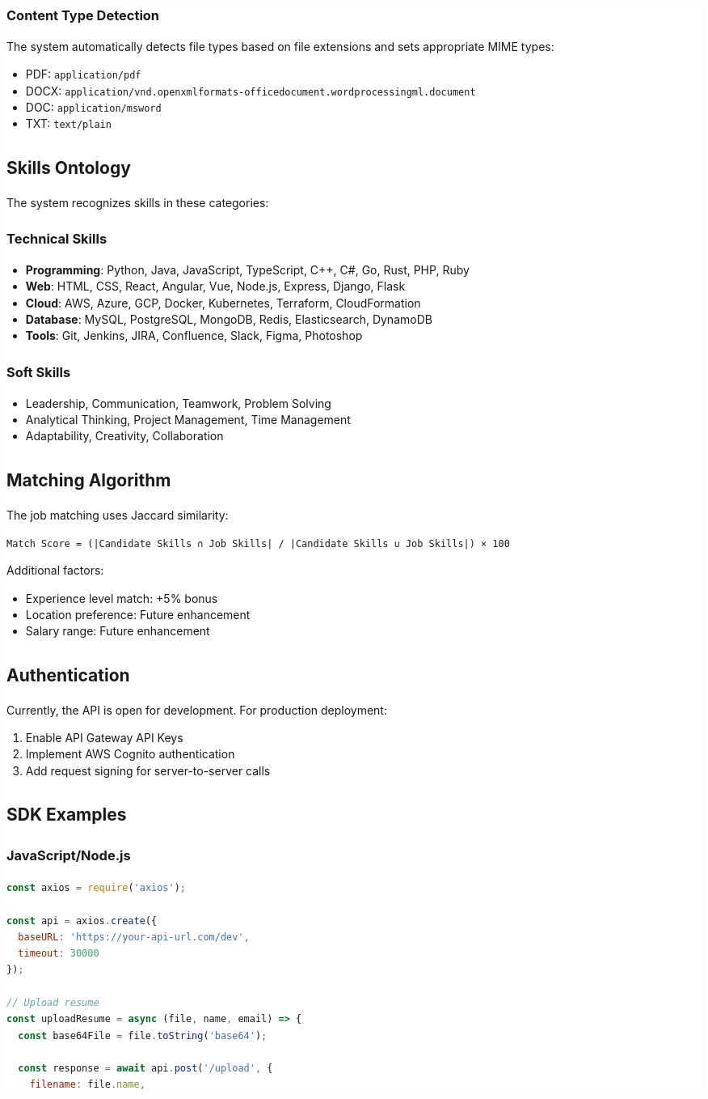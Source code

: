 ### Content Type Detection
The system automatically detects file types based on file extensions and sets appropriate MIME types:
- PDF: `application/pdf`
- DOCX: `application/vnd.openxmlformats-officedocument.wordprocessingml.document`
- DOC: `application/msword`
- TXT: `text/plain`

## Skills Ontology

The system recognizes skills in these categories:

### Technical Skills
- **Programming**: Python, Java, JavaScript, TypeScript, C++, C#, Go, Rust, PHP, Ruby
- **Web**: HTML, CSS, React, Angular, Vue, Node.js, Express, Django, Flask
- **Cloud**: AWS, Azure, GCP, Docker, Kubernetes, Terraform, CloudFormation
- **Database**: MySQL, PostgreSQL, MongoDB, Redis, Elasticsearch, DynamoDB
- **Tools**: Git, Jenkins, JIRA, Confluence, Slack, Figma, Photoshop

### Soft Skills
- Leadership, Communication, Teamwork, Problem Solving
- Analytical Thinking, Project Management, Time Management
- Adaptability, Creativity, Collaboration

## Matching Algorithm

The job matching uses Jaccard similarity:

```
Match Score = (|Candidate Skills ∩ Job Skills| / |Candidate Skills ∪ Job Skills|) × 100
```

Additional factors:
- Experience level match: +5% bonus
- Location preference: Future enhancement
- Salary range: Future enhancement

## Authentication

Currently, the API is open for development. For production deployment:

1. Enable API Gateway API Keys
2. Implement AWS Cognito authentication
3. Add request signing for server-to-server calls

## SDK Examples

### JavaScript/Node.js

```javascript
const axios = require('axios');

const api = axios.create({
  baseURL: 'https://your-api-url.com/dev',
  timeout: 30000
});

// Upload resume
const uploadResume = async (file, name, email) => {
  const base64File = file.toString('base64');
  
  const response = await api.post('/upload', {
    filename: file.name,
```